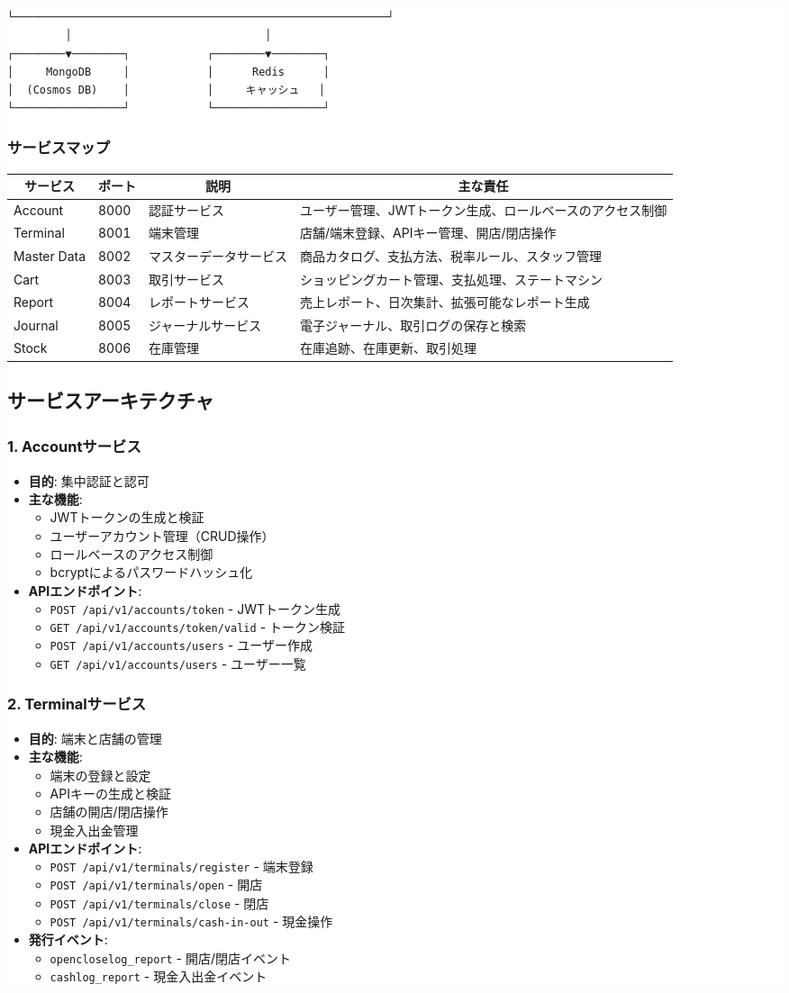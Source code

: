 ```
└──────────────────────────────────────────────────────────┘
         │                              │
┌────────▼────────┐            ┌────────▼────────┐
│     MongoDB     │            │      Redis      │
│  (Cosmos DB)    │            │     キャッシュ   │
└─────────────────┘            └─────────────────┘
```

### サービスマップ

| サービス | ポート | 説明 | 主な責任 |
|---------|--------|------|----------|
| Account | 8000 | 認証サービス | ユーザー管理、JWTトークン生成、ロールベースのアクセス制御 |
| Terminal | 8001 | 端末管理 | 店舗/端末登録、APIキー管理、開店/閉店操作 |
| Master Data | 8002 | マスターデータサービス | 商品カタログ、支払方法、税率ルール、スタッフ管理 |
| Cart | 8003 | 取引サービス | ショッピングカート管理、支払処理、ステートマシン |
| Report | 8004 | レポートサービス | 売上レポート、日次集計、拡張可能なレポート生成 |
| Journal | 8005 | ジャーナルサービス | 電子ジャーナル、取引ログの保存と検索 |
| Stock | 8006 | 在庫管理 | 在庫追跡、在庫更新、取引処理 |

## サービスアーキテクチャ

### 1. Accountサービス
- **目的**: 集中認証と認可
- **主な機能**:
  - JWTトークンの生成と検証
  - ユーザーアカウント管理（CRUD操作）
  - ロールベースのアクセス制御
  - bcryptによるパスワードハッシュ化
- **APIエンドポイント**:
  - `POST /api/v1/accounts/token` - JWTトークン生成
  - `GET /api/v1/accounts/token/valid` - トークン検証
  - `POST /api/v1/accounts/users` - ユーザー作成
  - `GET /api/v1/accounts/users` - ユーザー一覧

### 2. Terminalサービス
- **目的**: 端末と店舗の管理
- **主な機能**:
  - 端末の登録と設定
  - APIキーの生成と検証
  - 店舗の開店/閉店操作
  - 現金入出金管理
- **APIエンドポイント**:
  - `POST /api/v1/terminals/register` - 端末登録
  - `POST /api/v1/terminals/open` - 開店
  - `POST /api/v1/terminals/close` - 閉店
  - `POST /api/v1/terminals/cash-in-out` - 現金操作
- **発行イベント**:
  - `opencloselog_report` - 開店/閉店イベント
  - `cashlog_report` - 現金入出金イベント
